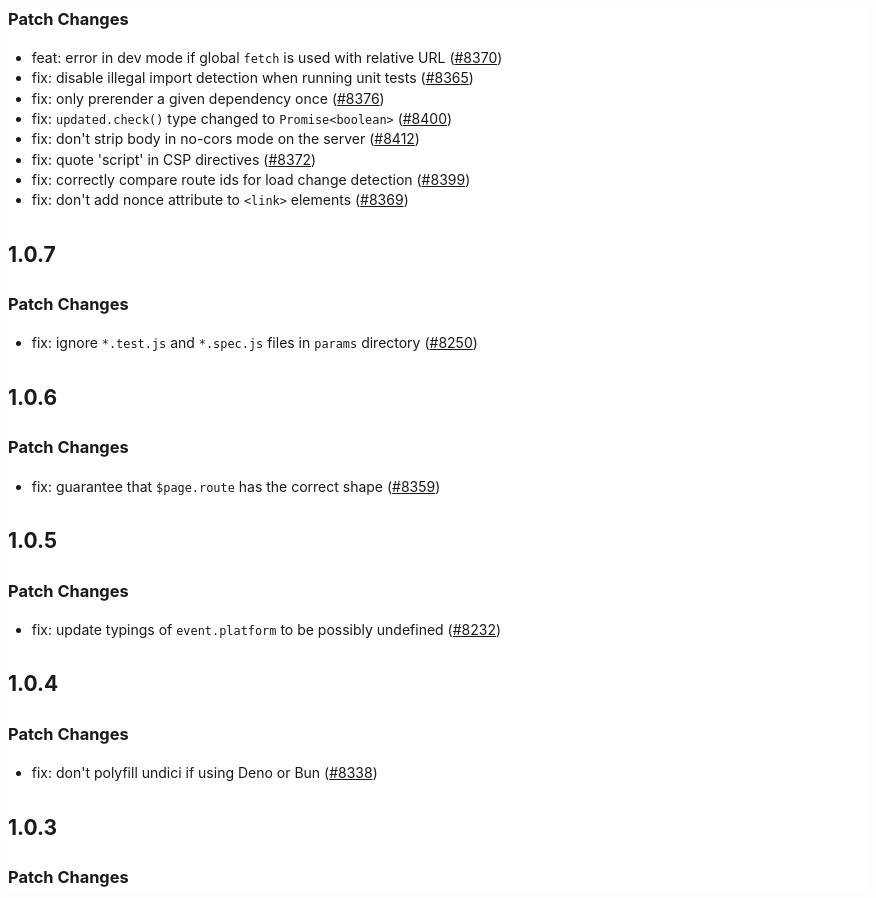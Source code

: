 ### Patch Changes

- feat: error in dev mode if global `fetch` is used with relative URL ([#8370](https://github.com/sveltejs/kit/pull/8370))
- fix: disable illegal import detection when running unit tests ([#8365](https://github.com/sveltejs/kit/pull/8365))
- fix: only prerender a given dependency once ([#8376](https://github.com/sveltejs/kit/pull/8376))
- fix: `updated.check()` type changed to `Promise<boolean>` ([#8400](https://github.com/sveltejs/kit/pull/8400))
- fix: don't strip body in no-cors mode on the server ([#8412](https://github.com/sveltejs/kit/pull/8412))
- fix: quote 'script' in CSP directives ([#8372](https://github.com/sveltejs/kit/pull/8372))
- fix: correctly compare route ids for load change detection ([#8399](https://github.com/sveltejs/kit/pull/8399))
- fix: don't add nonce attribute to `<link>` elements ([#8369](https://github.com/sveltejs/kit/pull/8369))

## 1.0.7

### Patch Changes

- fix: ignore `*.test.js` and `*.spec.js` files in `params` directory ([#8250](https://github.com/sveltejs/kit/pull/8250))

## 1.0.6

### Patch Changes

- fix: guarantee that `$page.route` has the correct shape ([#8359](https://github.com/sveltejs/kit/pull/8359))

## 1.0.5

### Patch Changes

- fix: update typings of `event.platform` to be possibly undefined ([#8232](https://github.com/sveltejs/kit/pull/8232))

## 1.0.4

### Patch Changes

- fix: don't polyfill undici if using Deno or Bun ([#8338](https://github.com/sveltejs/kit/pull/8338))

## 1.0.3

### Patch Changes
